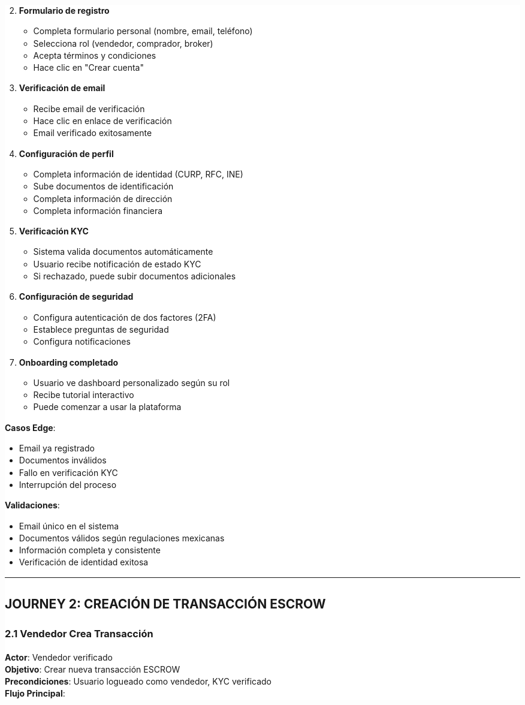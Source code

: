 2. **Formulario de registro**
   - Completa formulario personal (nombre, email, teléfono)
   - Selecciona rol (vendedor, comprador, broker)
   - Acepta términos y condiciones
   - Hace clic en "Crear cuenta"

3. **Verificación de email**
   - Recibe email de verificación
   - Hace clic en enlace de verificación
   - Email verificado exitosamente

4. **Configuración de perfil**
   - Completa información de identidad (CURP, RFC, INE)
   - Sube documentos de identificación
   - Completa información de dirección
   - Completa información financiera

5. **Verificación KYC**
   - Sistema valida documentos automáticamente
   - Usuario recibe notificación de estado KYC
   - Si rechazado, puede subir documentos adicionales

6. **Configuración de seguridad**
   - Configura autenticación de dos factores (2FA)
   - Establece preguntas de seguridad
   - Configura notificaciones

7. **Onboarding completado**
   - Usuario ve dashboard personalizado según su rol
   - Recibe tutorial interactivo
   - Puede comenzar a usar la plataforma

**Casos Edge**:
- Email ya registrado
- Documentos inválidos
- Fallo en verificación KYC
- Interrupción del proceso

**Validaciones**:
- Email único en el sistema
- Documentos válidos según regulaciones mexicanas
- Información completa y consistente
- Verificación de identidad exitosa

---

## JOURNEY 2: CREACIÓN DE TRANSACCIÓN ESCROW

### 2.1 Vendedor Crea Transacción
**Actor**: Vendedor verificado  
**Objetivo**: Crear nueva transacción ESCROW  
**Precondiciones**: Usuario logueado como vendedor, KYC verificado  
**Flujo Principal**:
